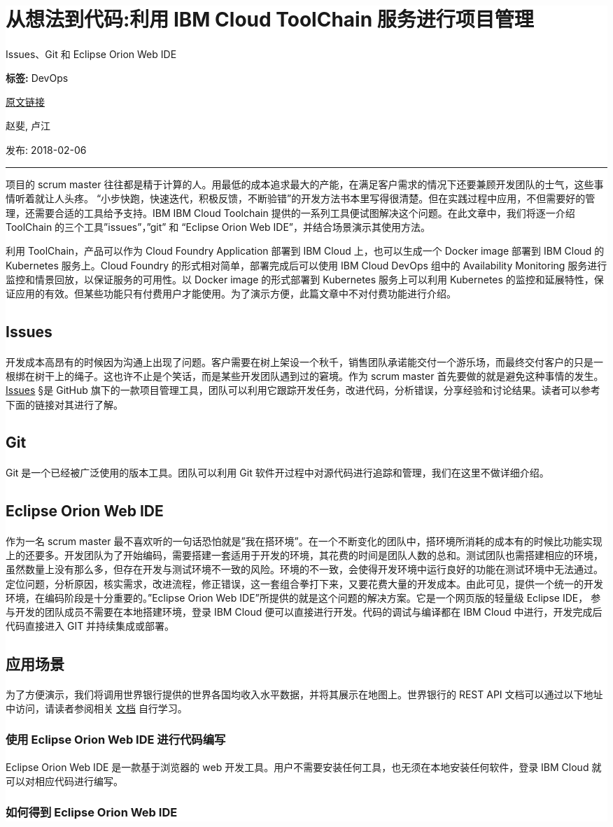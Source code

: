 # 从想法到代码:利用 IBM Cloud ToolChain 服务进行项目管理
Issues、Git 和 Eclipse Orion Web IDE

**标签:** DevOps

[原文链接](https://developer.ibm.com/zh/articles/from-idea-to-code-project-ma-using-the-ibm-cloud-tool-chain-service/)

赵斐, 卢江

发布: 2018-02-06

* * *

项目的 scrum master 往往都是精于计算的人。用最低的成本追求最大的产能，在满足客户需求的情况下还要兼顾开发团队的士气，这些事情听着就让人头疼。 “小步快跑，快速迭代，积极反馈，不断验错”的开发方法书本里写得很清楚。但在实践过程中应用，不但需要好的管理，还需要合适的工具给予支持。IBM IBM Cloud Toolchain 提供的一系列工具便试图解决这个问题。在此文章中，我们将逐一介绍 ToolChain 的三个工具”issues”，”git” 和 “Eclipse Orion Web IDE”，并结合场景演示其使用方法。

利用 ToolChain，产品可以作为 Cloud Foundry Application 部署到 IBM Cloud 上，也可以生成一个 Docker image 部署到 IBM Cloud 的 Kubernetes 服务上。Cloud Foundry 的形式相对简单，部署完成后可以使用 IBM Cloud DevOps 组中的 Availability Monitoring 服务进行监控和情景回放，以保证服务的可用性。以 Docker image 的形式部署到 Kubernetes 服务上可以利用 Kubernetes 的监控和延展特性，保证应用的有效。但某些功能只有付费用户才能使用。为了演示方便，此篇文章中不对付费功能进行介绍。

## Issues

开发成本高昂有的时候因为沟通上出现了问题。客户需要在树上架设一个秋千，销售团队承诺能交付一个游乐场，而最终交付客户的只是一根绑在树干上的绳子。这也许不止是个笑话，而是某些开发团队遇到过的窘境。作为 scrum master 首先要做的就是避免这种事情的发生。 [Issues](https://guides.github.com/features/issues/) §是 GitHub 旗下的一款项目管理工具，团队可以利用它跟踪开发任务，改进代码，分析错误，分享经验和讨论结果。读者可以参考下面的链接对其进行了解。

## Git

Git 是一个已经被广泛使用的版本工具。团队可以利用 Git 软件开过程中对源代码进行追踪和管理，我们在这里不做详细介绍。

## Eclipse Orion Web IDE

作为一名 scrum master 最不喜欢听的一句话恐怕就是”我在搭环境”。在一个不断变化的团队中，搭环境所消耗的成本有的时候比功能实现上的还要多。开发团队为了开始编码，需要搭建一套适用于开发的环境，其花费的时间是团队人数的总和。测试团队也需搭建相应的环境，虽然数量上没有那么多，但存在开发与测试环境不一致的风险。环境的不一致，会使得开发环境中运行良好的功能在测试环境中无法通过。定位问题，分析原因，核实需求，改进流程，修正错误，这一套组合拳打下来，又要花费大量的开发成本。由此可见，提供一个统一的开发环境，在编码阶段是十分重要的。”Eclipse Orion Web IDE”所提供的就是这个问题的解决方案。它是一个网页版的轻量级 Eclipse IDE， 参与开发的团队成员不需要在本地搭建环境，登录 IBM Cloud 便可以直接进行开发。代码的调试与编译都在 IBM Cloud 中进行，开发完成后代码直接进入 GIT 并持续集成或部署。

## 应用场景

为了方便演示，我们将调用世界银行提供的世界各国均收入水平数据，并将其展示在地图上。世界银行的 REST API 文档可以通过以下地址中访问，请读者参阅相关 [文档](https://datahelpdesk.worldbank.org/knowledgebase/articles/889386-developer-information-overview) 自行学习。

### 使用 Eclipse Orion Web IDE 进行代码编写

Eclipse Orion Web IDE 是一款基于浏览器的 web 开发工具。用户不需要安装任何工具，也无须在本地安装任何软件，登录 IBM Cloud 就可以对相应代码进行编写。

### 如何得到 Eclipse Orion Web IDE
